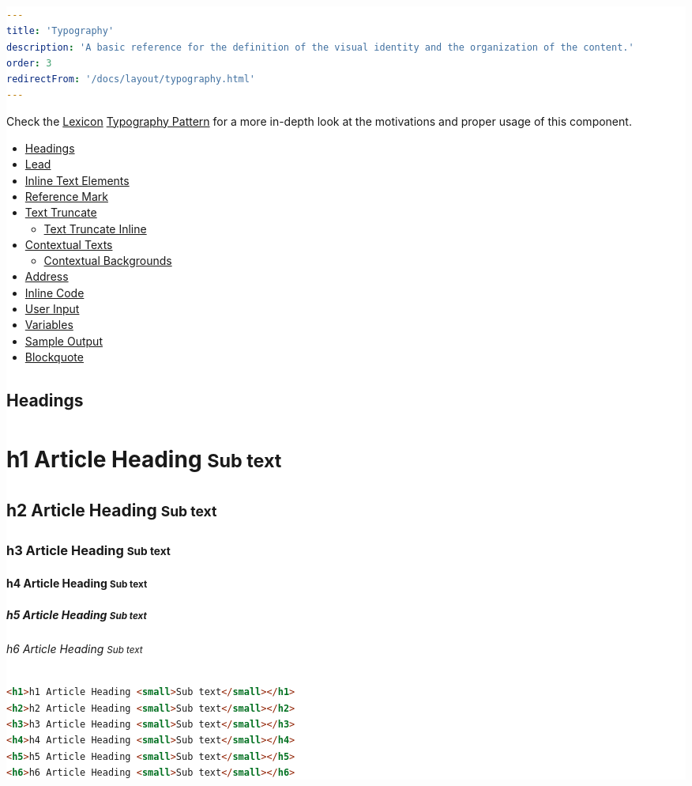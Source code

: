 ```yaml
---
title: 'Typography'
description: 'A basic reference for the definition of the visual identity and the organization of the content.'
order: 3
redirectFrom: '/docs/layout/typography.html'
---
```


<div class="clay-site-alert alert alert-info">Check the <a href="https://liferay.design/lexicon">Lexicon</a> <a href="https://liferay.design/lexicon/foundations/typography/">Typography Pattern</a> for a more in-depth look at the motivations and proper usage of this component.</div>

<div class="nav-toc-absolute">
<div class="nav-toc">

-   [Headings](#headings)
-   [Lead](#lead)
-   [Inline Text Elements](#inline-text-elements)
-   [Reference Mark](#reference-mark)
-   [Text Truncate](#text-truncate)
    -   [Text Truncate Inline](#text-truncate-inline)
-   [Contextual Texts](#contextual-texts)
    -   [Contextual Backgrounds](#contextual-backgrounds)
-   [Address](#address)
-   [Inline Code](#inline-code)
-   [User Input](#user-input)
-   [Variables](#variables)
-   [Sample Output](#sample-output)
-   [Blockquote](#blockquote)

</div>
</div>

## Headings

<div class="sheet-example">
    <h1>h1 Article Heading <small>Sub text</small></h1>
    <h2>h2 Article Heading <small>Sub text</small></h2>
    <h3>h3 Article Heading <small>Sub text</small></h3>
    <h4>h4 Article Heading <small>Sub text</small></h4>
    <h5>h5 Article Heading <small>Sub text</small></h5>
    <h6>h6 Article Heading <small>Sub text</small></h6>
</div>

```html
<h1>h1 Article Heading <small>Sub text</small></h1>
<h2>h2 Article Heading <small>Sub text</small></h2>
<h3>h3 Article Heading <small>Sub text</small></h3>
<h4>h4 Article Heading <small>Sub text</small></h4>
<h5>h5 Article Heading <small>Sub text</small></h5>
<h6>h6 Article Heading <small>Sub text</small></h6>
```
